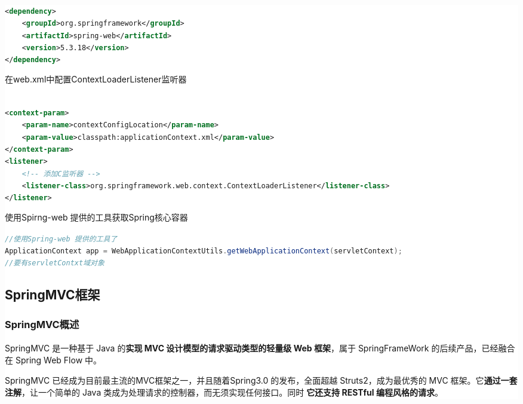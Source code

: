 ```xml
<dependency>
	<groupId>org.springframework</groupId>
	<artifactId>spring-web</artifactId>
	<version>5.3.18</version>
</dependency>
```

在web.xml中配置ContextLoaderListener监听器

```xml

<context-param>
    <param-name>contextConfigLocation</param-name>
    <param-value>classpath:applicationContext.xml</param-value>
</context-param>
<listener>
    <!-- 添加C监听器 -->
    <listener-class>org.springframework.web.context.ContextLoaderListener</listener-class>
</listener>

```

使用Spirng-web 提供的工具获取Spring核心容器

```java
//使用Spring-web 提供的工具了
ApplicationContext app = WebApplicationContextUtils.getWebApplicationContext(servletContext);
//要有servletContxt域对象
```



















## SpringMVC框架





### SpringMVC概述

SpringMVC 是一种基于 Java 的**实现 MVC 设计模型的请求驱动类型的轻量级 Web 框架**，属于 SpringFrameWork 的后续产品，已经融合在 Spring Web Flow 中。



SpringMVC 已经成为目前最主流的MVC框架之一，并且随着Spring3.0 的发布，全面超越 Struts2，成为最优秀的 MVC 框架。它**通过一套注解**，让一个简单的 Java 类成为处理请求的控制器，而无须实现任何接口。同时 **它还支持 RESTful 编程风格的请求**。
